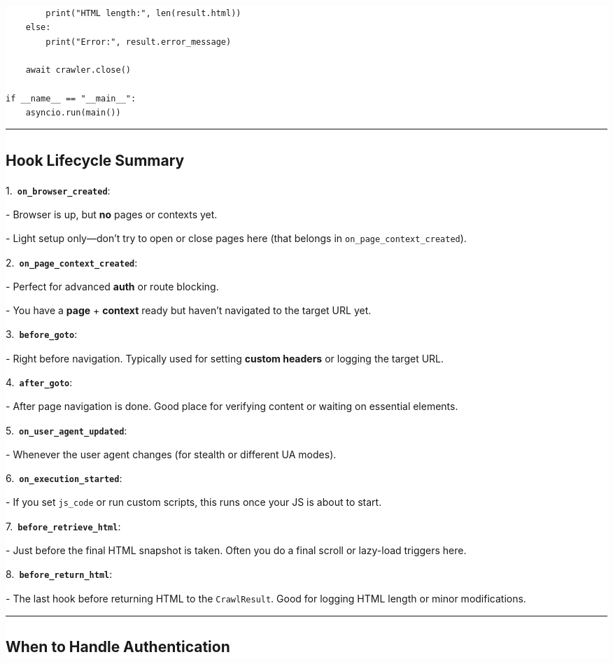 ```hljs python
        print("HTML length:", len(result.html))
    else:
        print("Error:", result.error_message)

    await crawler.close()

if __name__ == "__main__":
    asyncio.run(main())

```

* * *

## Hook Lifecycle Summary

1. **`on_browser_created`**:

\- Browser is up, but **no** pages or contexts yet.

\- Light setup only—don’t try to open or close pages here (that belongs in `on_page_context_created`).

2. **`on_page_context_created`**:

\- Perfect for advanced **auth** or route blocking.

\- You have a **page** \+ **context** ready but haven’t navigated to the target URL yet.

3. **`before_goto`**:

\- Right before navigation. Typically used for setting **custom headers** or logging the target URL.

4. **`after_goto`**:

\- After page navigation is done. Good place for verifying content or waiting on essential elements.

5. **`on_user_agent_updated`**:

\- Whenever the user agent changes (for stealth or different UA modes).

6. **`on_execution_started`**:

\- If you set `js_code` or run custom scripts, this runs once your JS is about to start.

7. **`before_retrieve_html`**:

\- Just before the final HTML snapshot is taken. Often you do a final scroll or lazy-load triggers here.

8. **`before_return_html`**:

\- The last hook before returning HTML to the `CrawlResult`. Good for logging HTML length or minor modifications.

* * *

## When to Handle Authentication
